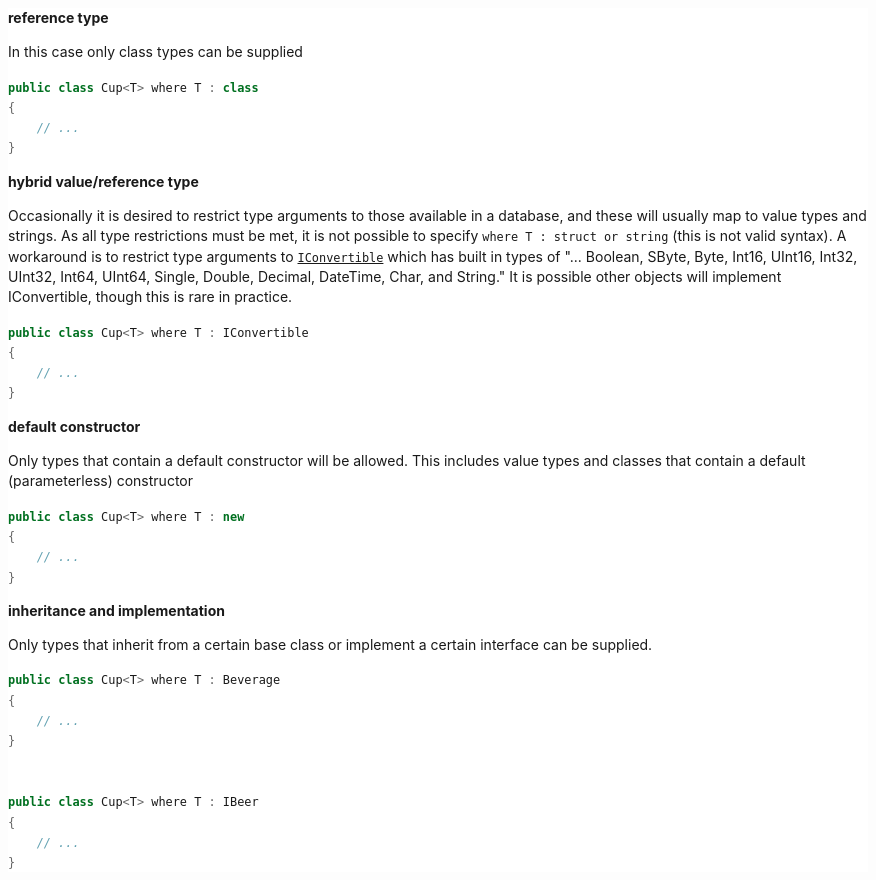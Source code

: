 **reference type**

In this case only class types can be supplied

```cs
public class Cup<T> where T : class
{
    // ...
}

```

**hybrid value/reference type**

Occasionally it is desired to restrict type arguments to those available in a database, and these will usually map to value types and strings. As all type restrictions must be met, it is not possible to specify `where T : struct or string` (this is not valid syntax). A workaround is to restrict type arguments to [`IConvertible`](https://msdn.microsoft.com/en-us/library/system.iconvertible(v=vs.110).aspx) which has built in types of "... Boolean, SByte, Byte, Int16, UInt16, Int32, UInt32, Int64, UInt64, Single, Double, Decimal, DateTime, Char, and String." It is possible other objects will implement IConvertible, though this is rare in practice.

```cs
public class Cup<T> where T : IConvertible
{
    // ...
}

```

**default constructor**

Only types that contain a default constructor will be allowed. This includes value types and classes that contain a default (parameterless) constructor

```cs
public class Cup<T> where T : new
{
    // ...
}

```

**inheritance and implementation**

Only types that inherit from a certain base class or implement a certain interface can be supplied.

```cs
public class Cup<T> where T : Beverage
{
    // ...
}


public class Cup<T> where T : IBeer
{
    // ...
}

```
